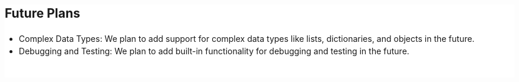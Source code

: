  ## Future Plans
 
 - Complex Data Types: We plan to add support for complex data types like lists, dictionaries, and objects in the future.
 - Debugging and Testing: We plan to add built-in functionality for debugging and testing in the future.
```

